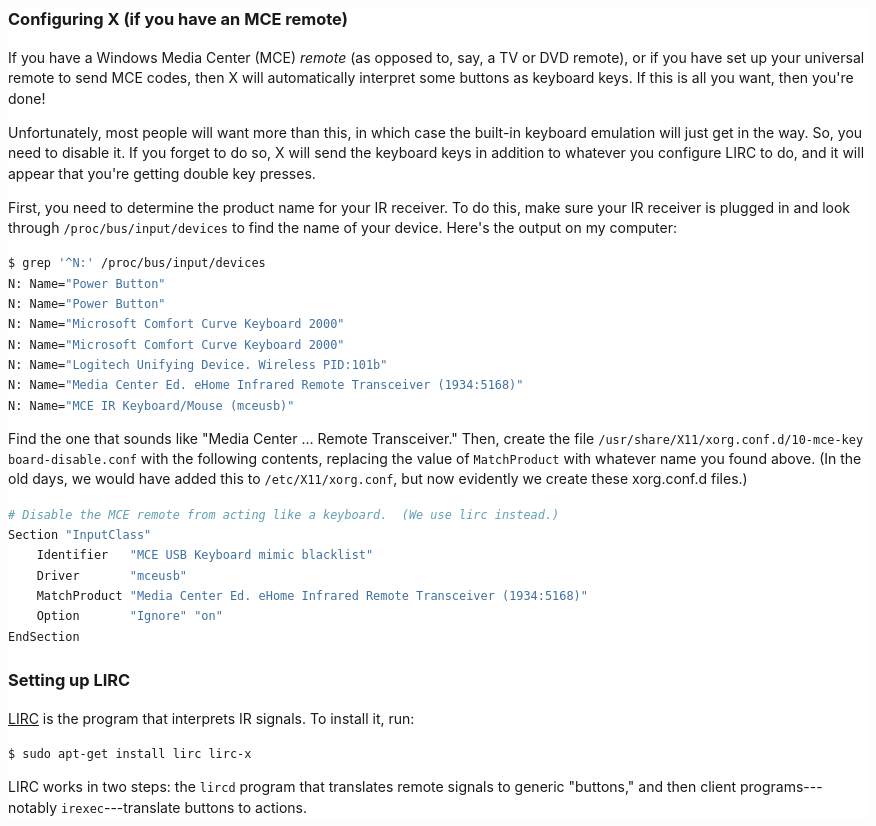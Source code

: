 ### Configuring X (if you have an MCE remote) ###

If you have a Windows Media Center (MCE) *remote* (as opposed to, say, a TV or
DVD remote), or if you have set up your universal remote to send MCE codes,
then X will automatically interpret some buttons as keyboard keys.  If this is
all you want, then you're done!

Unfortunately, most people will want more than this, in which case the
built-in keyboard emulation will just get in the way.  So, you need to disable
it.  If you forget to do so, X will send the keyboard keys in addition to
whatever you configure LIRC to do, and it will appear that you're getting
double key presses.

First, you need to determine the product name for your IR receiver.  To do
this, make sure your IR receiver is plugged in and look through
`/proc/bus/input/devices` to find the name of your device.  Here's the output
on my computer:

```bash
$ grep '^N:' /proc/bus/input/devices
N: Name="Power Button"
N: Name="Power Button"
N: Name="Microsoft Comfort Curve Keyboard 2000"
N: Name="Microsoft Comfort Curve Keyboard 2000"
N: Name="Logitech Unifying Device. Wireless PID:101b"
N: Name="Media Center Ed. eHome Infrared Remote Transceiver (1934:5168)"
N: Name="MCE IR Keyboard/Mouse (mceusb)"
```

Find the one that sounds like "Media Center ... Remote Transceiver."  Then,
create the file `/usr/share/X11/xorg.conf.d/10-mce-keyboard-disable.conf` with
the following contents, replacing the value of `MatchProduct` with whatever
name you found above.  (In the old days, we would have added this to
`/etc/X11/xorg.conf`, but now evidently we create these xorg.conf.d files.)

```bash
# Disable the MCE remote from acting like a keyboard.  (We use lirc instead.)
Section "InputClass"
    Identifier   "MCE USB Keyboard mimic blacklist"
    Driver       "mceusb"
    MatchProduct "Media Center Ed. eHome Infrared Remote Transceiver (1934:5168)"
    Option       "Ignore" "on"
EndSection
```

### Setting up LIRC ###

[LIRC](https://www.lirc.orc) is the program that interprets IR signals.  To
install it, run:

```bash
$ sudo apt-get install lirc lirc-x
```

LIRC works in two steps: the `lircd` program that translates remote signals to
generic "buttons," and then client programs---notably `irexec`---translate
buttons to actions.
